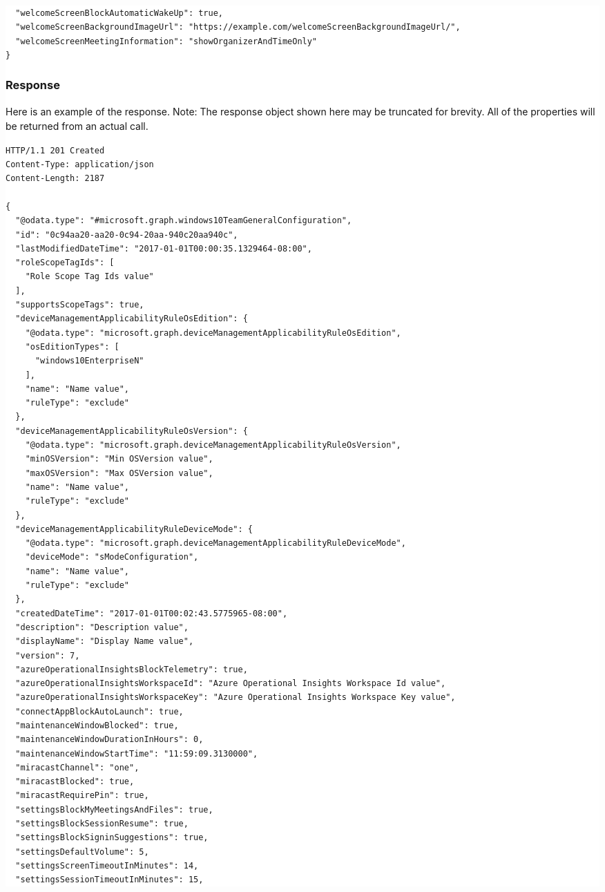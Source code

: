 ``` http
  "welcomeScreenBlockAutomaticWakeUp": true,
  "welcomeScreenBackgroundImageUrl": "https://example.com/welcomeScreenBackgroundImageUrl/",
  "welcomeScreenMeetingInformation": "showOrganizerAndTimeOnly"
}
```

### Response
Here is an example of the response. Note: The response object shown here may be truncated for brevity. All of the properties will be returned from an actual call.
``` http
HTTP/1.1 201 Created
Content-Type: application/json
Content-Length: 2187

{
  "@odata.type": "#microsoft.graph.windows10TeamGeneralConfiguration",
  "id": "0c94aa20-aa20-0c94-20aa-940c20aa940c",
  "lastModifiedDateTime": "2017-01-01T00:00:35.1329464-08:00",
  "roleScopeTagIds": [
    "Role Scope Tag Ids value"
  ],
  "supportsScopeTags": true,
  "deviceManagementApplicabilityRuleOsEdition": {
    "@odata.type": "microsoft.graph.deviceManagementApplicabilityRuleOsEdition",
    "osEditionTypes": [
      "windows10EnterpriseN"
    ],
    "name": "Name value",
    "ruleType": "exclude"
  },
  "deviceManagementApplicabilityRuleOsVersion": {
    "@odata.type": "microsoft.graph.deviceManagementApplicabilityRuleOsVersion",
    "minOSVersion": "Min OSVersion value",
    "maxOSVersion": "Max OSVersion value",
    "name": "Name value",
    "ruleType": "exclude"
  },
  "deviceManagementApplicabilityRuleDeviceMode": {
    "@odata.type": "microsoft.graph.deviceManagementApplicabilityRuleDeviceMode",
    "deviceMode": "sModeConfiguration",
    "name": "Name value",
    "ruleType": "exclude"
  },
  "createdDateTime": "2017-01-01T00:02:43.5775965-08:00",
  "description": "Description value",
  "displayName": "Display Name value",
  "version": 7,
  "azureOperationalInsightsBlockTelemetry": true,
  "azureOperationalInsightsWorkspaceId": "Azure Operational Insights Workspace Id value",
  "azureOperationalInsightsWorkspaceKey": "Azure Operational Insights Workspace Key value",
  "connectAppBlockAutoLaunch": true,
  "maintenanceWindowBlocked": true,
  "maintenanceWindowDurationInHours": 0,
  "maintenanceWindowStartTime": "11:59:09.3130000",
  "miracastChannel": "one",
  "miracastBlocked": true,
  "miracastRequirePin": true,
  "settingsBlockMyMeetingsAndFiles": true,
  "settingsBlockSessionResume": true,
  "settingsBlockSigninSuggestions": true,
  "settingsDefaultVolume": 5,
  "settingsScreenTimeoutInMinutes": 14,
  "settingsSessionTimeoutInMinutes": 15,
```